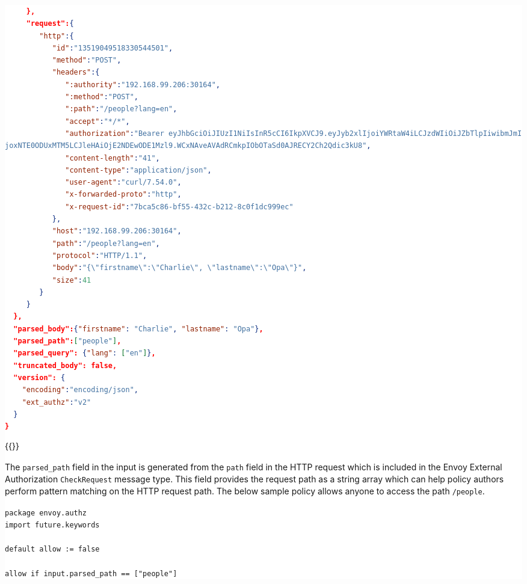 ```json
     },
     "request":{
        "http":{
           "id":"13519049518330544501",
           "method":"POST",
           "headers":{
              ":authority":"192.168.99.206:30164",
              ":method":"POST",
              ":path":"/people?lang=en",
              "accept":"*/*",
              "authorization":"Bearer eyJhbGciOiJIUzI1NiIsInR5cCI6IkpXVCJ9.eyJyb2xlIjoiYWRtaW4iLCJzdWIiOiJZbTlpIiwibmJmIjoxNTE0ODUxMTM5LCJleHAiOjE2NDEwODE1Mzl9.WCxNAveAVAdRCmkpIObOTaSd0AJRECY2Ch2Qdic3kU8",
              "content-length":"41",
              "content-type":"application/json",
              "user-agent":"curl/7.54.0",
              "x-forwarded-proto":"http",
              "x-request-id":"7bca5c86-bf55-432c-b212-8c0f1dc999ec"
           },
           "host":"192.168.99.206:30164",
           "path":"/people?lang=en",
           "protocol":"HTTP/1.1",
           "body":"{\"firstname\":\"Charlie\", \"lastname\":\"Opa\"}",
           "size":41
        }
     }
  },
  "parsed_body":{"firstname": "Charlie", "lastname": "Opa"},
  "parsed_path":["people"],
  "parsed_query": {"lang": ["en"]},
  "truncated_body": false,
  "version": {
    "encoding":"encoding/json",
    "ext_authz":"v2"
  }
}
```
{{</detail-tag>}}

The `parsed_path` field in the input is generated from the `path` field in the HTTP request which is included in the
Envoy External Authorization `CheckRequest` message type. This field provides the request path as a string array which
can help policy authors perform pattern matching on the HTTP request path. The below sample policy allows anyone to
access the path `/people`.

```live:parsed_path_example:module:read_only
package envoy.authz
import future.keywords

default allow := false

allow if input.parsed_path == ["people"]
```
